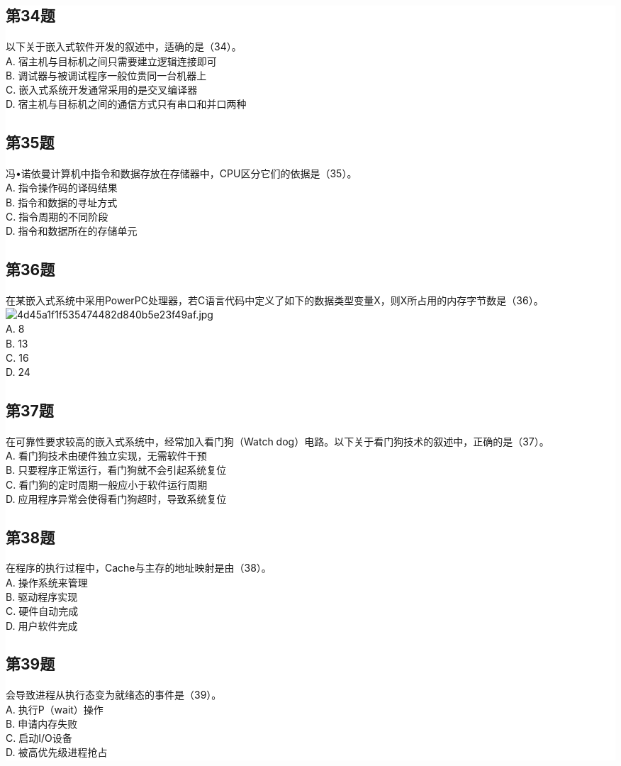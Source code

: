 
## 第34题 ##

以下关于嵌入式软件开发的叙述中，适确的是（34）。  
A. 宿主机与目标机之间只需要建立逻辑连接即可  
B. 调试器与被调试程序一般位贵同一台机器上  
C. 嵌入式系统开发通常采用的是交叉编译器  
D. 宿主机与目标机之间的通信方式只有串口和并口两种  


## 第35题 ##

冯•诺依曼计算机中指令和数据存放在存储器中，CPU区分它们的依据是（35）。  
A. 指令操作码的译码结果  
B. 指令和数据的寻址方式  
C. 指令周期的不同阶段  
D. 指令和数据所在的存储单元  


## 第36题 ##

在某嵌入式系统中采用PowerPC处理器，若C语言代码中定义了如下的数据类型变量X，则X所占用的内存字节数是（36）。  
![4d45a1f1f535474482d840b5e23f49af.jpg][]  
A. 8  
B. 13  
C. 16  
D. 24  


## 第37题 ##

在可靠性要求较高的嵌入式系统中，经常加入看门狗（Watch dog）电路。以下关于看门狗技术的叙述中，正确的是（37）。  
A. 看门狗技术由硬件独立实现，无需软件干预  
B. 只要程序正常运行，看门狗就不会引起系统复位  
C. 看门狗的定时周期一般应小于软件运行周期  
D. 应用程序异常会使得看门狗超时，导致系统复位  


## 第38题 ##

在程序的执行过程中，Cache与主存的地址映射是由（38）。  
A. 操作系统来管理  
B. 驱动程序实现  
C. 硬件自动完成  
D. 用户软件完成  


## 第39题 ##

会导致进程从执行态变为就绪态的事件是（39）。  
A. 执行P（wait）操作  
B. 申请内存失败  
C. 启动I/O设备  
D. 被高优先级进程抢占  


[8cb95875416948058702d812c89f2c8d.jpg]: https://www.xkxxkx.cn/file/exam/software/嵌入式系统设计师/综合知识/第17题/8cb95875416948058702d812c89f2c8d.jpg
[5895ff9bd2364b86941539992a677a31.jpg]: https://www.xkxxkx.cn/file/exam/software/嵌入式系统设计师/综合知识/第21题/5895ff9bd2364b86941539992a677a31.jpg
[8aa43987d1464534b5eb205c0cb524ed.jpg]: https://www.xkxxkx.cn/file/exam/software/嵌入式系统设计师/综合知识/第29题/8aa43987d1464534b5eb205c0cb524ed.jpg
[23b71f289e264f60a3f9eafcd60c05d2.jpg]: https://www.xkxxkx.cn/file/exam/software/嵌入式系统设计师/综合知识/第31题/23b71f289e264f60a3f9eafcd60c05d2.jpg
[4d45a1f1f535474482d840b5e23f49af.jpg]: https://www.xkxxkx.cn/file/exam/software/嵌入式系统设计师/综合知识/第36题/4d45a1f1f535474482d840b5e23f49af.jpg
[01c9c09958974e8da1fbc8b10445844e.jpg]: https://www.xkxxkx.cn/file/exam/software/嵌入式系统设计师/综合知识/第48题/01c9c09958974e8da1fbc8b10445844e.jpg
[2125e4aaf3514fb78c7d50f2452b6426.jpg]: https://www.xkxxkx.cn/file/exam/software/嵌入式系统设计师/综合知识/第48题/2125e4aaf3514fb78c7d50f2452b6426.jpg
[7e6ade2f32d04ce9a1452faa4ec00e26.jpg]: https://www.xkxxkx.cn/file/exam/software/嵌入式系统设计师/综合知识/第50题/7e6ade2f32d04ce9a1452faa4ec00e26.jpg
[f1165c9cc9fe49988fac1386399b596e.jpg]: https://www.xkxxkx.cn/file/exam/software/嵌入式系统设计师/综合知识/第62题/f1165c9cc9fe49988fac1386399b596e.jpg
[61232e3be02c494aa50fcbf5794280fb.jpg]: https://www.xkxxkx.cn/file/exam/software/嵌入式系统设计师/综合知识/第62题/61232e3be02c494aa50fcbf5794280fb.jpg